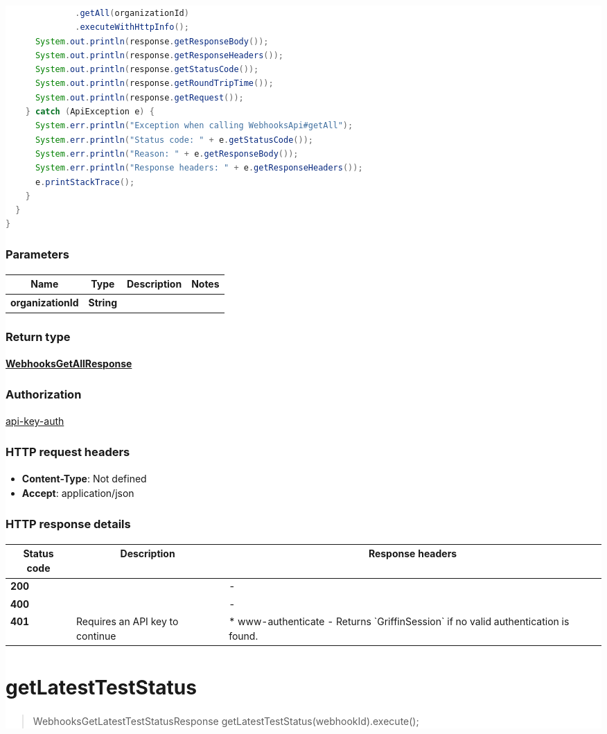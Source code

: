 ```java
              .getAll(organizationId)
              .executeWithHttpInfo();
      System.out.println(response.getResponseBody());
      System.out.println(response.getResponseHeaders());
      System.out.println(response.getStatusCode());
      System.out.println(response.getRoundTripTime());
      System.out.println(response.getRequest());
    } catch (ApiException e) {
      System.err.println("Exception when calling WebhooksApi#getAll");
      System.err.println("Status code: " + e.getStatusCode());
      System.err.println("Reason: " + e.getResponseBody());
      System.err.println("Response headers: " + e.getResponseHeaders());
      e.printStackTrace();
    }
  }
}

```

### Parameters

| Name | Type | Description  | Notes |
|------------- | ------------- | ------------- | -------------|
| **organizationId** | **String**|  | |

### Return type

[**WebhooksGetAllResponse**](WebhooksGetAllResponse.md)

### Authorization

[api-key-auth](../README.md#api-key-auth)

### HTTP request headers

 - **Content-Type**: Not defined
 - **Accept**: application/json

### HTTP response details
| Status code | Description | Response headers |
|-------------|-------------|------------------|
| **200** |  |  -  |
| **400** |  |  -  |
| **401** | Requires an API key to continue |  * www-authenticate - Returns &#x60;GriffinSession&#x60; if no valid authentication is found. <br>  |

<a name="getLatestTestStatus"></a>
# **getLatestTestStatus**
> WebhooksGetLatestTestStatusResponse getLatestTestStatus(webhookId).execute();
